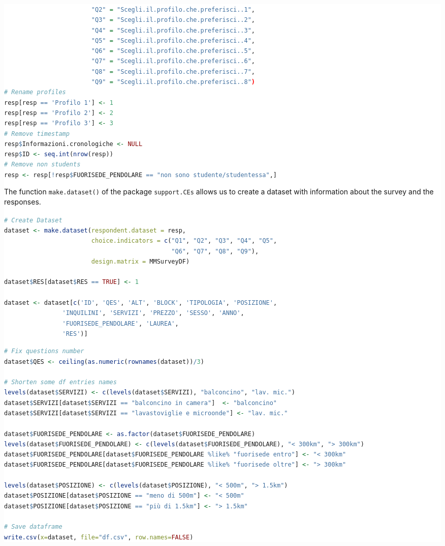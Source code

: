 ``` r
                        "Q2" = "Scegli.il.profilo.che.preferisci..1",
                        "Q3" = "Scegli.il.profilo.che.preferisci..2",
                        "Q4" = "Scegli.il.profilo.che.preferisci..3",
                        "Q5" = "Scegli.il.profilo.che.preferisci..4",
                        "Q6" = "Scegli.il.profilo.che.preferisci..5",
                        "Q7" = "Scegli.il.profilo.che.preferisci..6",
                        "Q8" = "Scegli.il.profilo.che.preferisci..7",
                        "Q9" = "Scegli.il.profilo.che.preferisci..8")
# Rename profiles
resp[resp == 'Profilo 1'] <- 1
resp[resp == 'Profilo 2'] <- 2
resp[resp == 'Profilo 3'] <- 3
# Remove timestamp
resp$Informazioni.cronologiche <- NULL
resp$ID <- seq.int(nrow(resp))
# Remove non students 
resp <- resp[!resp$FUORISEDE_PENDOLARE == "non sono studente/studentessa",]
```

The function `make.dataset()` of the package `support.CEs` allows us to
create a dataset with information about the survey and the responses.

``` r
# Create Dataset
dataset <- make.dataset(respondent.dataset = resp,
                        choice.indicators = c("Q1", "Q2", "Q3", "Q4", "Q5",
                                              "Q6", "Q7", "Q8", "Q9"),
                        design.matrix = MMSurveyDF)

dataset$RES[dataset$RES == TRUE] <- 1

dataset <- dataset[c('ID', 'QES', 'ALT', 'BLOCK', 'TIPOLOGIA', 'POSIZIONE',
                'INQUILINI', 'SERVIZI', 'PREZZO', 'SESSO', 'ANNO',
                'FUORISEDE_PENDOLARE', 'LAUREA',
                'RES')]
```

``` r
# Fix questions number 
dataset$QES <- ceiling(as.numeric(rownames(dataset))/3)

# Shorten some df entries names
levels(dataset$SERVIZI) <- c(levels(dataset$SERVIZI), "balconcino", "lav. mic.") 
dataset$SERVIZI[dataset$SERVIZI == "balconcino in camera"]  <- "balconcino" 
dataset$SERVIZI[dataset$SERVIZI == "lavastoviglie e microonde"] <- "lav. mic."

dataset$FUORISEDE_PENDOLARE <- as.factor(dataset$FUORISEDE_PENDOLARE)
levels(dataset$FUORISEDE_PENDOLARE) <- c(levels(dataset$FUORISEDE_PENDOLARE), "< 300km", "> 300km") 
dataset$FUORISEDE_PENDOLARE[dataset$FUORISEDE_PENDOLARE %like% "fuorisede entro"] <- "< 300km"
dataset$FUORISEDE_PENDOLARE[dataset$FUORISEDE_PENDOLARE %like% "fuorisede oltre"] <- "> 300km"

levels(dataset$POSIZIONE) <- c(levels(dataset$POSIZIONE), "< 500m", "> 1.5km")
dataset$POSIZIONE[dataset$POSIZIONE == "meno di 500m"] <- "< 500m"
dataset$POSIZIONE[dataset$POSIZIONE == "più di 1.5km"] <- "> 1.5km"

# Save dataframe
write.csv(x=dataset, file="df.csv", row.names=FALSE)
```
